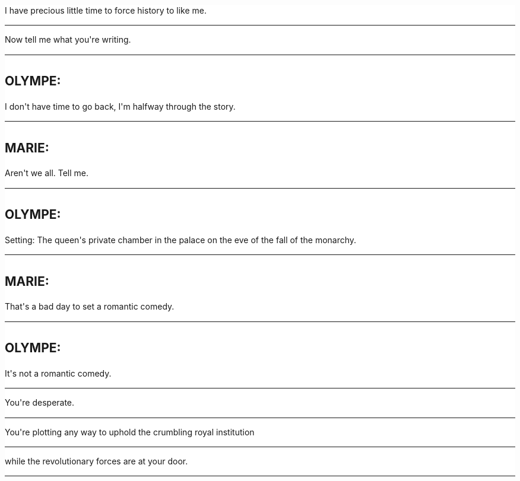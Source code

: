 

I have precious little time 
to force history to like me.

---


Now tell me what you're writing. 

---

## OLYMPE:
I don't have time to go back, 
I'm halfway through the story. 

---

## MARIE: 
Aren't we all. Tell me.

---

## OLYMPE:
Setting: 
The queen's private chamber in the palace 
on the eve of the fall of the monarchy. 

---

## MARIE: 
That's a bad day to set a romantic comedy. 

---

## OLYMPE:
It's not a romantic comedy. 

---


You're desperate. 

---

You're plotting any way to uphold 
the crumbling royal institution 

---


while the revolutionary forces are at your door. 

---
